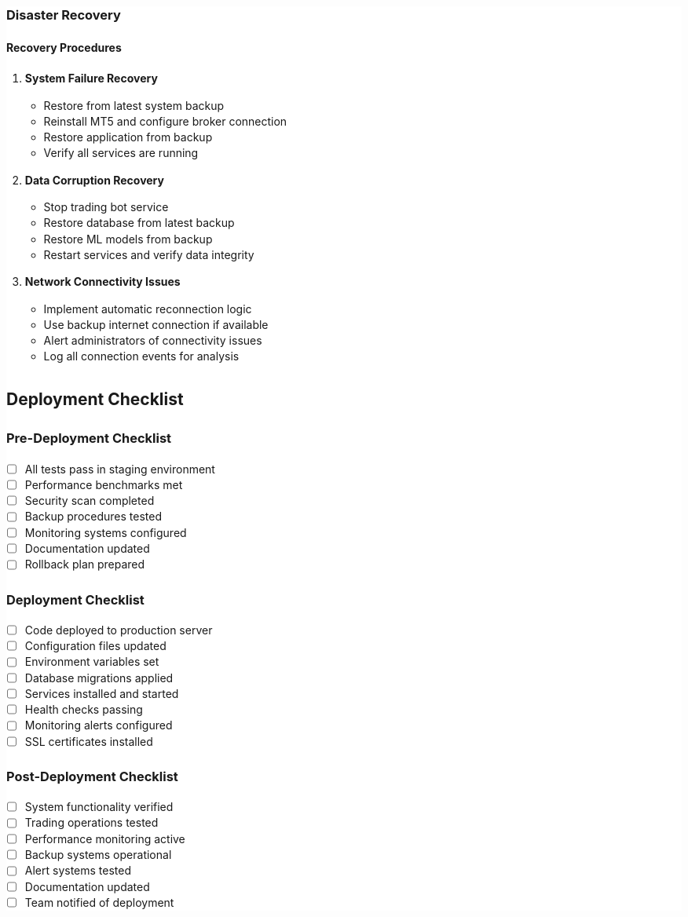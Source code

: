 ### Disaster Recovery

#### Recovery Procedures
1. **System Failure Recovery**
   - Restore from latest system backup
   - Reinstall MT5 and configure broker connection
   - Restore application from backup
   - Verify all services are running

2. **Data Corruption Recovery**
   - Stop trading bot service
   - Restore database from latest backup
   - Restore ML models from backup
   - Restart services and verify data integrity

3. **Network Connectivity Issues**
   - Implement automatic reconnection logic
   - Use backup internet connection if available
   - Alert administrators of connectivity issues
   - Log all connection events for analysis

## Deployment Checklist

### Pre-Deployment Checklist
- [ ] All tests pass in staging environment
- [ ] Performance benchmarks met
- [ ] Security scan completed
- [ ] Backup procedures tested
- [ ] Monitoring systems configured
- [ ] Documentation updated
- [ ] Rollback plan prepared

### Deployment Checklist
- [ ] Code deployed to production server
- [ ] Configuration files updated
- [ ] Environment variables set
- [ ] Database migrations applied
- [ ] Services installed and started
- [ ] Health checks passing
- [ ] Monitoring alerts configured
- [ ] SSL certificates installed

### Post-Deployment Checklist
- [ ] System functionality verified
- [ ] Trading operations tested
- [ ] Performance monitoring active
- [ ] Backup systems operational
- [ ] Alert systems tested
- [ ] Documentation updated
- [ ] Team notified of deployment
